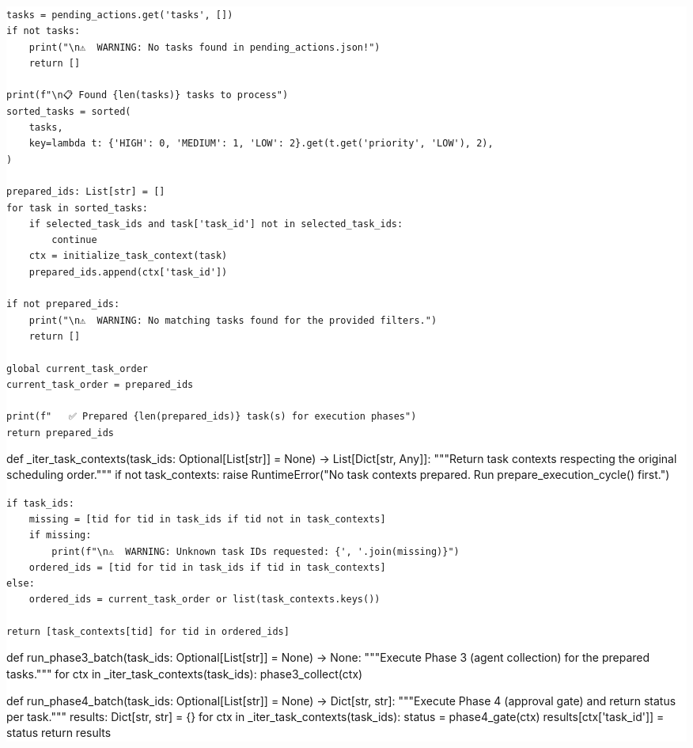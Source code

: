     tasks = pending_actions.get('tasks', [])
    if not tasks:
        print("\n⚠️  WARNING: No tasks found in pending_actions.json!")
        return []

    print(f"\n📋 Found {len(tasks)} tasks to process")
    sorted_tasks = sorted(
        tasks,
        key=lambda t: {'HIGH': 0, 'MEDIUM': 1, 'LOW': 2}.get(t.get('priority', 'LOW'), 2),
    )

    prepared_ids: List[str] = []
    for task in sorted_tasks:
        if selected_task_ids and task['task_id'] not in selected_task_ids:
            continue
        ctx = initialize_task_context(task)
        prepared_ids.append(ctx['task_id'])

    if not prepared_ids:
        print("\n⚠️  WARNING: No matching tasks found for the provided filters.")
        return []

    global current_task_order
    current_task_order = prepared_ids

    print(f"   ✅ Prepared {len(prepared_ids)} task(s) for execution phases")
    return prepared_ids


def _iter_task_contexts(task_ids: Optional[List[str]] = None) -> List[Dict[str, Any]]:
    """Return task contexts respecting the original scheduling order."""
    if not task_contexts:
        raise RuntimeError("No task contexts prepared. Run prepare_execution_cycle() first.")

    if task_ids:
        missing = [tid for tid in task_ids if tid not in task_contexts]
        if missing:
            print(f"\n⚠️  WARNING: Unknown task IDs requested: {', '.join(missing)}")
        ordered_ids = [tid for tid in task_ids if tid in task_contexts]
    else:
        ordered_ids = current_task_order or list(task_contexts.keys())

    return [task_contexts[tid] for tid in ordered_ids]


def run_phase3_batch(task_ids: Optional[List[str]] = None) -> None:
    """Execute Phase 3 (agent collection) for the prepared tasks."""
    for ctx in _iter_task_contexts(task_ids):
        phase3_collect(ctx)


def run_phase4_batch(task_ids: Optional[List[str]] = None) -> Dict[str, str]:
    """Execute Phase 4 (approval gate) and return status per task."""
    results: Dict[str, str] = {}
    for ctx in _iter_task_contexts(task_ids):
        status = phase4_gate(ctx)
        results[ctx['task_id']] = status
    return results
